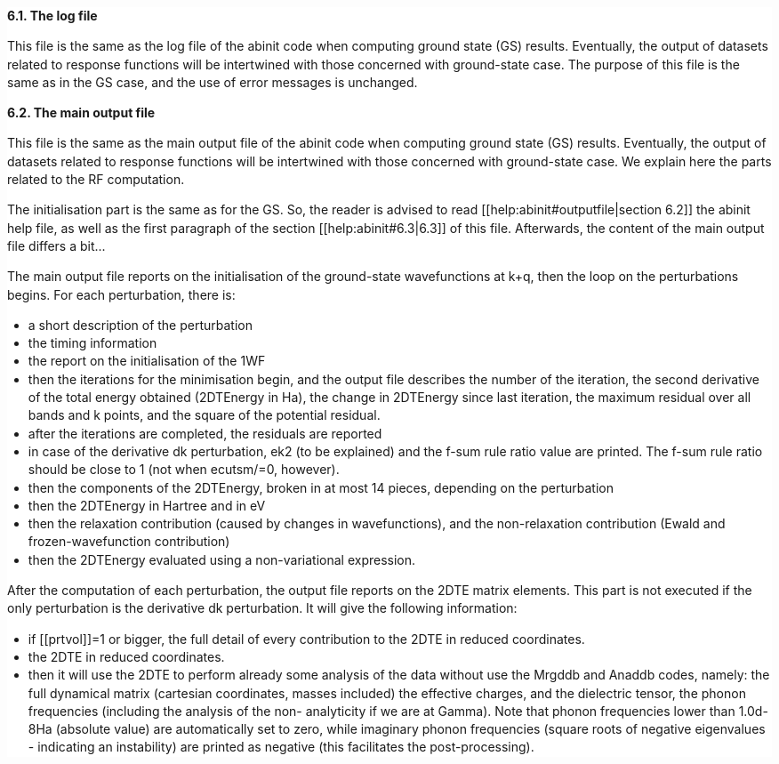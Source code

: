 **6.1. The log file**

This file is the same as the log file of the abinit code when computing ground
state (GS) results. Eventually, the output of datasets related to response
functions will be intertwined with those concerned with ground-state case. The
purpose of this file is the same as in the GS case, and the use of error messages is unchanged.

<a id="6.2"></a>
**6.2. The main output file**

This file is the same as the main output file of the abinit code when
computing ground state (GS) results. Eventually, the output of datasets
related to response functions will be intertwined with those concerned with
ground-state case. We explain here the parts related to the RF computation.

The initialisation part is the same as for the GS. So, the reader is advised
to read [[help:abinit#outputfile|section 6.2]] the abinit help file,
as well as the first paragraph of the section [[help:abinit#6.3|6.3]] of
this file. Afterwards, the content of the main output file differs a bit...

The main output file reports on the initialisation of the ground-state
wavefunctions at k+q, then the loop on the perturbations begins. For each
perturbation, there is:

  * a short description of the perturbation
  * the timing information
  * the report on the initialisation of the 1WF
  * then the iterations for the minimisation begin, and the output file describes 
    the number of the iteration, the second derivative of the total energy obtained (2DTEnergy in Ha), 
    the change in 2DTEnergy since last iteration, the maximum residual over all bands and k points, 
    and the square of the potential residual.
  * after the iterations are completed, the residuals are reported
  * in case of the derivative dk perturbation, ek2 (to be explained) and the f-sum rule ratio value are printed. 
    The f-sum rule ratio should be close to 1 (not when ecutsm/=0, however).
  * then the components of the 2DTEnergy, broken in at most 14 pieces, depending on the perturbation
  * then the 2DTEnergy in Hartree and in eV
  * then the relaxation contribution (caused by changes in wavefunctions), and the non-relaxation contribution 
    (Ewald and frozen-wavefunction contribution)
  * then the 2DTEnergy evaluated using a non-variational expression.

After the computation of each perturbation, the output file reports on the
2DTE matrix elements. This part is not executed if the only perturbation is
the derivative dk perturbation. It will give the following information:

  * if [[prtvol]]=1 or bigger, the full detail of every contribution to the 2DTE in reduced coordinates.
  * the 2DTE in reduced coordinates.
  * then it will use the 2DTE to perform already some analysis of the data without use the Mrgddb and Anaddb codes, namely: 
    the full dynamical matrix (cartesian coordinates, masses included) the effective charges, and the dielectric tensor, 
    the phonon frequencies (including the analysis of the non- analyticity if we are at Gamma). 
    Note that phonon frequencies lower than 1.0d-8Ha (absolute value) are automatically set to zero, 
    while imaginary phonon frequencies (square roots of negative eigenvalues - indicating an instability) 
    are printed as negative (this facilitates the post-processing).
